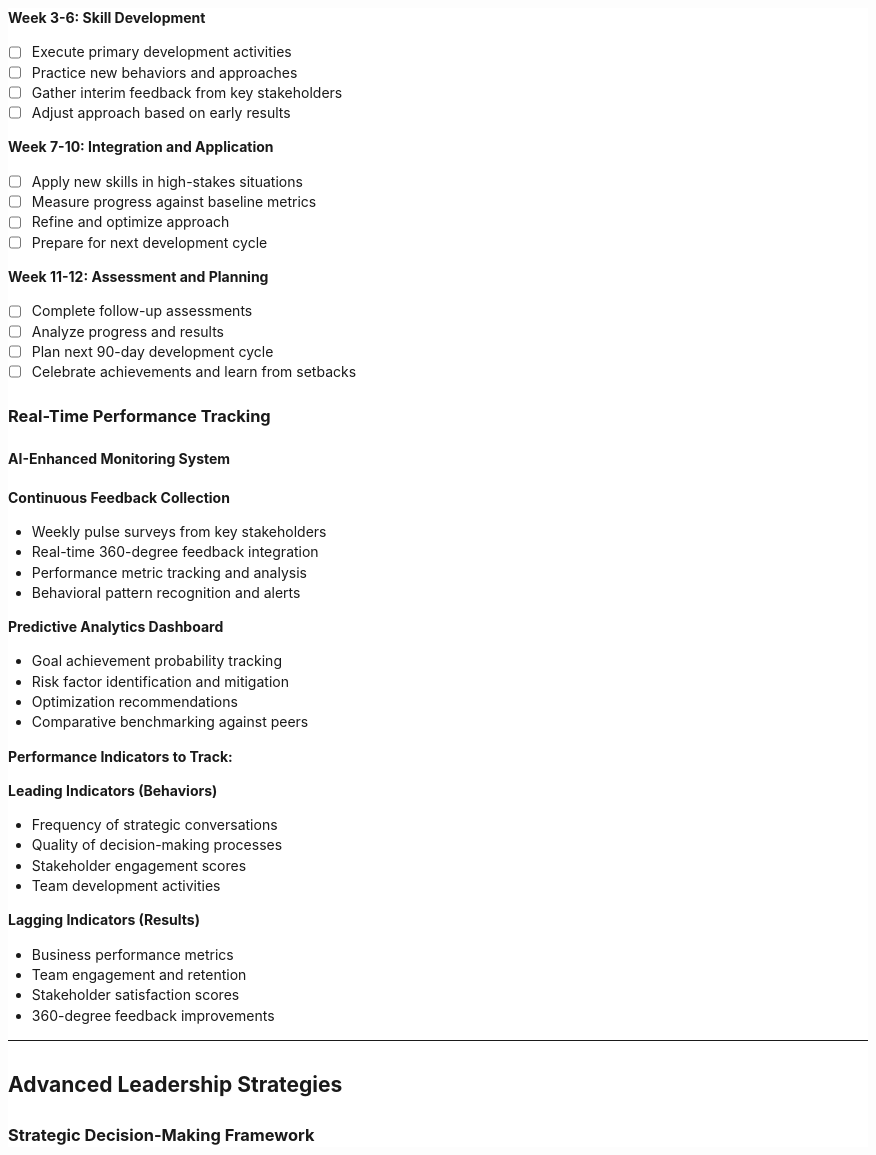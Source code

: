 **Week 3-6: Skill Development**
- [ ] Execute primary development activities
- [ ] Practice new behaviors and approaches
- [ ] Gather interim feedback from key stakeholders
- [ ] Adjust approach based on early results

**Week 7-10: Integration and Application**
- [ ] Apply new skills in high-stakes situations
- [ ] Measure progress against baseline metrics
- [ ] Refine and optimize approach
- [ ] Prepare for next development cycle

**Week 11-12: Assessment and Planning**
- [ ] Complete follow-up assessments
- [ ] Analyze progress and results
- [ ] Plan next 90-day development cycle
- [ ] Celebrate achievements and learn from setbacks

### Real-Time Performance Tracking

#### AI-Enhanced Monitoring System

**Continuous Feedback Collection**
- Weekly pulse surveys from key stakeholders
- Real-time 360-degree feedback integration
- Performance metric tracking and analysis
- Behavioral pattern recognition and alerts

**Predictive Analytics Dashboard**
- Goal achievement probability tracking
- Risk factor identification and mitigation
- Optimization recommendations
- Comparative benchmarking against peers

**Performance Indicators to Track:**

**Leading Indicators (Behaviors)**
- Frequency of strategic conversations
- Quality of decision-making processes
- Stakeholder engagement scores
- Team development activities

**Lagging Indicators (Results)**
- Business performance metrics
- Team engagement and retention
- Stakeholder satisfaction scores
- 360-degree feedback improvements

---

## Advanced Leadership Strategies

### Strategic Decision-Making Framework
